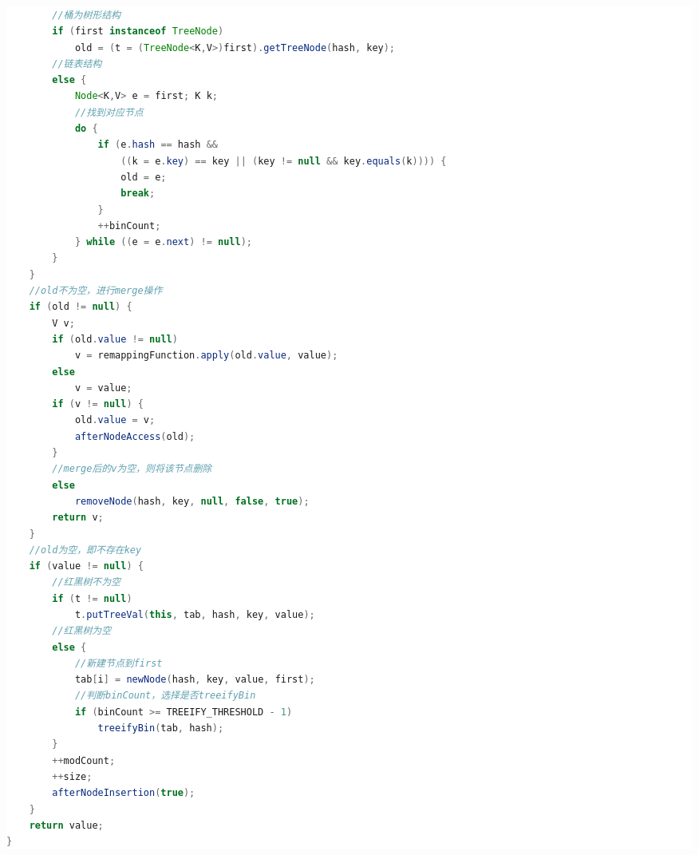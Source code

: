 ```java
        //桶为树形结构
        if (first instanceof TreeNode)
            old = (t = (TreeNode<K,V>)first).getTreeNode(hash, key);
        //链表结构
        else {
            Node<K,V> e = first; K k;
            //找到对应节点
            do {
                if (e.hash == hash &&
                    ((k = e.key) == key || (key != null && key.equals(k)))) {
                    old = e;
                    break;
                }
                ++binCount;
            } while ((e = e.next) != null);
        }
    }
    //old不为空，进行merge操作
    if (old != null) {
        V v;
        if (old.value != null)
            v = remappingFunction.apply(old.value, value);
        else
            v = value;
        if (v != null) {
            old.value = v;
            afterNodeAccess(old);
        }
        //merge后的v为空，则将该节点删除
        else
            removeNode(hash, key, null, false, true);
        return v;
    }
    //old为空，即不存在key
    if (value != null) {
        //红黑树不为空
        if (t != null)
            t.putTreeVal(this, tab, hash, key, value);
        //红黑树为空
        else {
            //新建节点到first
            tab[i] = newNode(hash, key, value, first);
            //判断binCount，选择是否treeifyBin
            if (binCount >= TREEIFY_THRESHOLD - 1)
                treeifyBin(tab, hash);
        }
        ++modCount;
        ++size;
        afterNodeInsertion(true);
    }
    return value;
}
```
